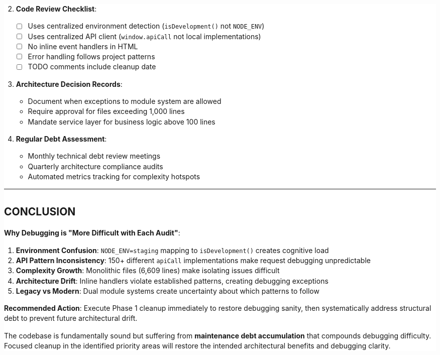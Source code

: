 2. **Code Review Checklist**:
   - [ ] Uses centralized environment detection (`isDevelopment()` not `NODE_ENV`)
   - [ ] Uses centralized API client (`window.apiCall` not local implementations)
   - [ ] No inline event handlers in HTML
   - [ ] Error handling follows project patterns
   - [ ] TODO comments include cleanup date

3. **Architecture Decision Records**:
   - Document when exceptions to module system are allowed
   - Require approval for files exceeding 1,000 lines
   - Mandate service layer for business logic above 100 lines

4. **Regular Debt Assessment**:
   - Monthly technical debt review meetings
   - Quarterly architecture compliance audits
   - Automated metrics tracking for complexity hotspots

---

## CONCLUSION

**Why Debugging is "More Difficult with Each Audit"**:

1. **Environment Confusion**: `NODE_ENV=staging` mapping to `isDevelopment()` creates cognitive load
2. **API Pattern Inconsistency**: 150+ different `apiCall` implementations make request debugging unpredictable
3. **Complexity Growth**: Monolithic files (6,609 lines) make isolating issues difficult
4. **Architecture Drift**: Inline handlers violate established patterns, creating debugging exceptions
5. **Legacy vs Modern**: Dual module systems create uncertainty about which patterns to follow

**Recommended Action**: Execute Phase 1 cleanup immediately to restore debugging sanity, then systematically address structural debt to prevent future architectural drift.

The codebase is fundamentally sound but suffering from **maintenance debt accumulation** that compounds debugging difficulty. Focused cleanup in the identified priority areas will restore the intended architectural benefits and debugging clarity.